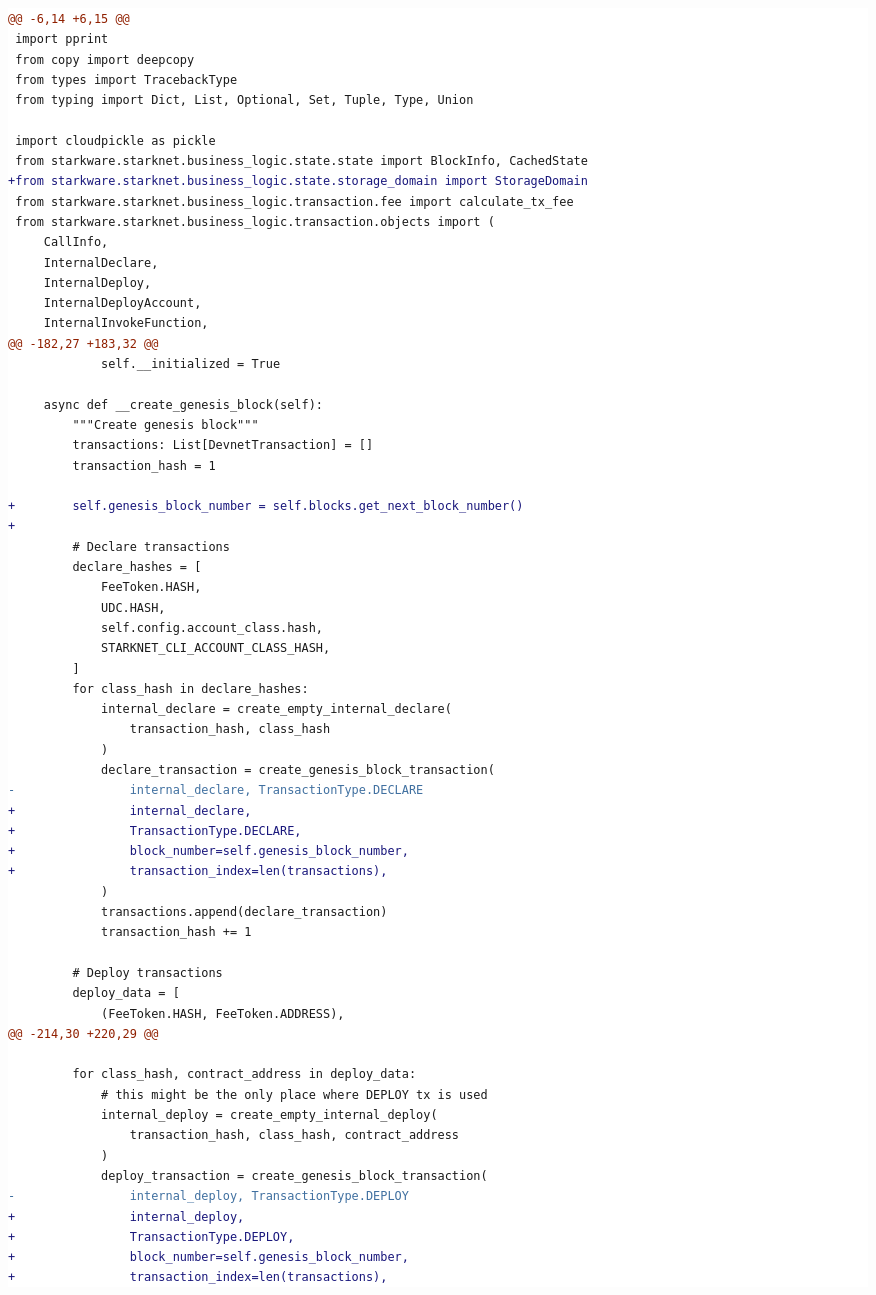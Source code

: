 ```diff
@@ -6,14 +6,15 @@
 import pprint
 from copy import deepcopy
 from types import TracebackType
 from typing import Dict, List, Optional, Set, Tuple, Type, Union
 
 import cloudpickle as pickle
 from starkware.starknet.business_logic.state.state import BlockInfo, CachedState
+from starkware.starknet.business_logic.state.storage_domain import StorageDomain
 from starkware.starknet.business_logic.transaction.fee import calculate_tx_fee
 from starkware.starknet.business_logic.transaction.objects import (
     CallInfo,
     InternalDeclare,
     InternalDeploy,
     InternalDeployAccount,
     InternalInvokeFunction,
@@ -182,27 +183,32 @@
             self.__initialized = True
 
     async def __create_genesis_block(self):
         """Create genesis block"""
         transactions: List[DevnetTransaction] = []
         transaction_hash = 1
 
+        self.genesis_block_number = self.blocks.get_next_block_number()
+
         # Declare transactions
         declare_hashes = [
             FeeToken.HASH,
             UDC.HASH,
             self.config.account_class.hash,
             STARKNET_CLI_ACCOUNT_CLASS_HASH,
         ]
         for class_hash in declare_hashes:
             internal_declare = create_empty_internal_declare(
                 transaction_hash, class_hash
             )
             declare_transaction = create_genesis_block_transaction(
-                internal_declare, TransactionType.DECLARE
+                internal_declare,
+                TransactionType.DECLARE,
+                block_number=self.genesis_block_number,
+                transaction_index=len(transactions),
             )
             transactions.append(declare_transaction)
             transaction_hash += 1
 
         # Deploy transactions
         deploy_data = [
             (FeeToken.HASH, FeeToken.ADDRESS),
@@ -214,30 +220,29 @@
 
         for class_hash, contract_address in deploy_data:
             # this might be the only place where DEPLOY tx is used
             internal_deploy = create_empty_internal_deploy(
                 transaction_hash, class_hash, contract_address
             )
             deploy_transaction = create_genesis_block_transaction(
-                internal_deploy, TransactionType.DEPLOY
+                internal_deploy,
+                TransactionType.DEPLOY,
+                block_number=self.genesis_block_number,
+                transaction_index=len(transactions),
```